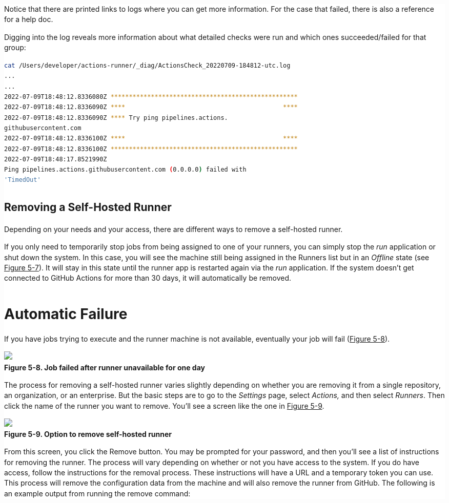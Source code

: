 Notice that there are printed links to logs where you can get more information. For the case that failed, there is also a reference for a help doc.

Digging into the log reveals more information about what detailed checks were run and which ones succeeded/failed for that group:

```sh
cat /Users/developer/actions-runner/_diag/ActionsCheck_20220709-184812-utc.log
...
...
2022-07-09T18:48:12.8336080Z ***************************************************
2022-07-09T18:48:12.8336090Z ****                                           ****
2022-07-09T18:48:12.8336090Z **** Try ping pipelines.actions.
githubusercontent.com
2022-07-09T18:48:12.8336100Z ****                                           ****
2022-07-09T18:48:12.8336100Z ***************************************************
2022-07-09T18:48:17.8521990Z 
Ping pipelines.actions.githubusercontent.com (0.0.0.0) failed with 
'TimedOut'
```

## Removing a Self-Hosted Runner

Depending on your needs and your access, there are different ways to remove a self-hosted runner.

If you only need to temporarily stop jobs from being assigned to one of your runners, you can simply stop the *run* application or shut down the system. In this case, you will see the machine still being assigned in the Runners list but in an *Offline* state (see [Figure 5-7](#self-hosted-runner-of)). It will stay in this state until the runner app is restarted again via the *run* application. If the system doesn’t get connected to GitHub Actions for more than 30 days, it will automatically be removed.

# Automatic Failure

If you have jobs trying to execute and the runner machine is not available, eventually your job will fail ([Figure 5-8](#job-failed-after-runn)).

![](https://learning.oreilly.com/api/v2/epubs/urn:orm:book:9781098131067/files/assets/lgha_0508.png)<br>
**Figure 5-8. Job failed after runner unavailable for one day**

The process for removing a self-hosted runner varies slightly depending on whether you are removing it from a single repository, an organization, or an enterprise. But the basic steps are to go to the *Settings* page, select *Actions,* and then select *Runners*. Then click the name of the runner you want to remove. You’ll see a screen like the one in [Figure 5-9](#option-to-remove-self).

![](https://learning.oreilly.com/api/v2/epubs/urn:orm:book:9781098131067/files/assets/lgha_0509.png)<br>
**Figure 5-9. Option to remove self-hosted runner**

From this screen, you click the Remove button. You may be prompted for your password, and then you’ll see a list of instructions for removing the runner. The process will vary depending on whether or not you have access to the system. If you do have access, follow the instructions for the removal process. These instructions will have a URL and a temporary token you can use. This process will remove the configuration data from the machine and will also remove the runner from GitHub. The following is an example output from running the remove command:
